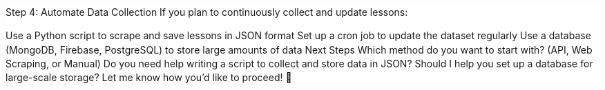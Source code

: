 Step 4: Automate Data Collection
If you plan to continuously collect and update lessons:

Use a Python script to scrape and save lessons in JSON format
Set up a cron job to update the dataset regularly
Use a database (MongoDB, Firebase, PostgreSQL) to store large amounts of data
Next Steps
Which method do you want to start with? (API, Web Scraping, or Manual)
Do you need help writing a script to collect and store data in JSON?
Should I help you set up a database for large-scale storage?
Let me know how you’d like to proceed! 🚀